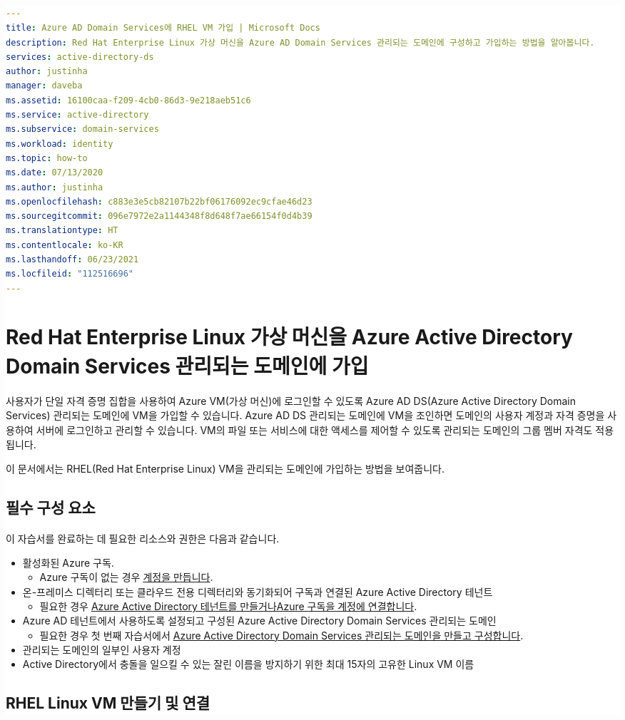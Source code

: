 ```yaml
---
title: Azure AD Domain Services에 RHEL VM 가입 | Microsoft Docs
description: Red Hat Enterprise Linux 가상 머신을 Azure AD Domain Services 관리되는 도메인에 구성하고 가입하는 방법을 알아봅니다.
services: active-directory-ds
author: justinha
manager: daveba
ms.assetid: 16100caa-f209-4cb0-86d3-9e218aeb51c6
ms.service: active-directory
ms.subservice: domain-services
ms.workload: identity
ms.topic: how-to
ms.date: 07/13/2020
ms.author: justinha
ms.openlocfilehash: c883e3e5cb82107b22bf06176092ec9cfae46d23
ms.sourcegitcommit: 096e7972e2a1144348f8d648f7ae66154f0d4b39
ms.translationtype: HT
ms.contentlocale: ko-KR
ms.lasthandoff: 06/23/2021
ms.locfileid: "112516696"
---
```

# <a name="join-a-red-hat-enterprise-linux-virtual-machine-to-an-azure-active-directory-domain-services-managed-domain"></a>Red Hat Enterprise Linux 가상 머신을 Azure Active Directory Domain Services 관리되는 도메인에 가입

사용자가 단일 자격 증명 집합을 사용하여 Azure VM(가상 머신)에 로그인할 수 있도록 Azure AD DS(Azure Active Directory Domain Services) 관리되는 도메인에 VM을 가입할 수 있습니다. Azure AD DS 관리되는 도메인에 VM을 조인하면 도메인의 사용자 계정과 자격 증명을 사용하여 서버에 로그인하고 관리할 수 있습니다. VM의 파일 또는 서비스에 대한 액세스를 제어할 수 있도록 관리되는 도메인의 그룹 멤버 자격도 적용됩니다.

이 문서에서는 RHEL(Red Hat Enterprise Linux) VM을 관리되는 도메인에 가입하는 방법을 보여줍니다.

## <a name="prerequisites"></a>필수 구성 요소

이 자습서를 완료하는 데 필요한 리소스와 권한은 다음과 같습니다.

* 활성화된 Azure 구독.
    * Azure 구독이 없는 경우 [계정을 만듭니다](https://azure.microsoft.com/free/?WT.mc_id=A261C142F).
* 온-프레미스 디렉터리 또는 클라우드 전용 디렉터리와 동기화되어 구독과 연결된 Azure Active Directory 테넌트
    * 필요한 경우 [Azure Active Directory 테넌트를 만들거나][create-azure-ad-tenant][Azure 구독을 계정에 연결합니다][associate-azure-ad-tenant].
* Azure AD 테넌트에서 사용하도록 설정되고 구성된 Azure Active Directory Domain Services 관리되는 도메인
    * 필요한 경우 첫 번째 자습서에서 [Azure Active Directory Domain Services 관리되는 도메인을 만들고 구성합니다][create-azure-ad-ds-instance].
* 관리되는 도메인의 일부인 사용자 계정
* Active Directory에서 충돌을 일으킬 수 있는 잘린 이름을 방지하기 위한 최대 15자의 고유한 Linux VM 이름

## <a name="create-and-connect-to-a-rhel-linux-vm"></a>RHEL Linux VM 만들기 및 연결


[create-azure-ad-tenant]: ../active-directory/fundamentals/sign-up-organization.md
[associate-azure-ad-tenant]: ../active-directory/fundamentals/active-directory-how-subscriptions-associated-directory.md
[create-azure-ad-ds-instance]: tutorial-create-instance.md
